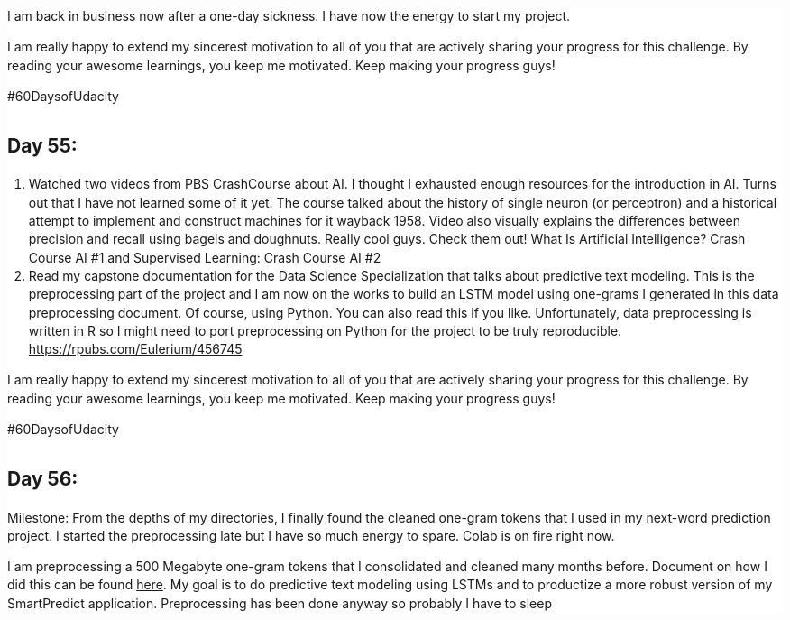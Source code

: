 I am back in business now after a one-day sickness. I have now the energy to start my project.

I am really happy to extend my sincerest motivation to all of you that are actively sharing your progress for this challenge. By reading your awesome learnings, you keep me motivated. Keep making your progress guys!

&#35;60DaysofUdacity


Day 55:
------
1. Watched two videos from PBS CrashCourse about AI. I thought I exhausted enough resources for the introduction in AI. Turns out that I have not learned some of it yet. The course talked about the history of single neuron (or perceptron) and a historical attempt to implement and construct machines for it wayback 1958. Video also visually explains the differences between precision and recall using bagels and doughnuts. Really cool guys. Check them out!
[What Is Artificial Intelligence? Crash Course AI #1](https://www.youtube.com/watch?v=a0_lo_GDcFw) and [Supervised Learning: Crash Course AI #2](https://www.youtube.com/watch?v=4qVRBYAdLAo)
2. Read my capstone documentation for the Data Science Specialization that talks about predictive text modeling. This is the preprocessing part of the project and I am now on the works to build an LSTM model using one-grams I generated in this data preprocessing document. Of course, using Python. You can also read this if you like. Unfortunately, data preprocessing is written in R so I might need to port preprocessing on Python for the project to be truly reproducible.
https://rpubs.com/Eulerium/456745

I am really happy to extend my sincerest motivation to all of you that are actively sharing your progress for this challenge. By reading your awesome learnings, you keep me motivated. Keep making your progress guys!

&#35;60DaysofUdacity


Day 56:
------
Milestone:
From the depths of my directories, I finally found the cleaned one-gram tokens that I used in my next-word prediction project. I started the preprocessing late but I have so much energy to spare. Colab is on fire right now.

I am preprocessing a 500 Megabyte one-gram tokens that I consolidated and cleaned many months before. Document on how I did this can be found [here](http://rpubs.com/Eulerium/456745). My goal is to do predictive text modeling using LSTMs and to productize a more robust version of my SmartPredict application. Preprocessing has been done anyway so probably I have to sleep